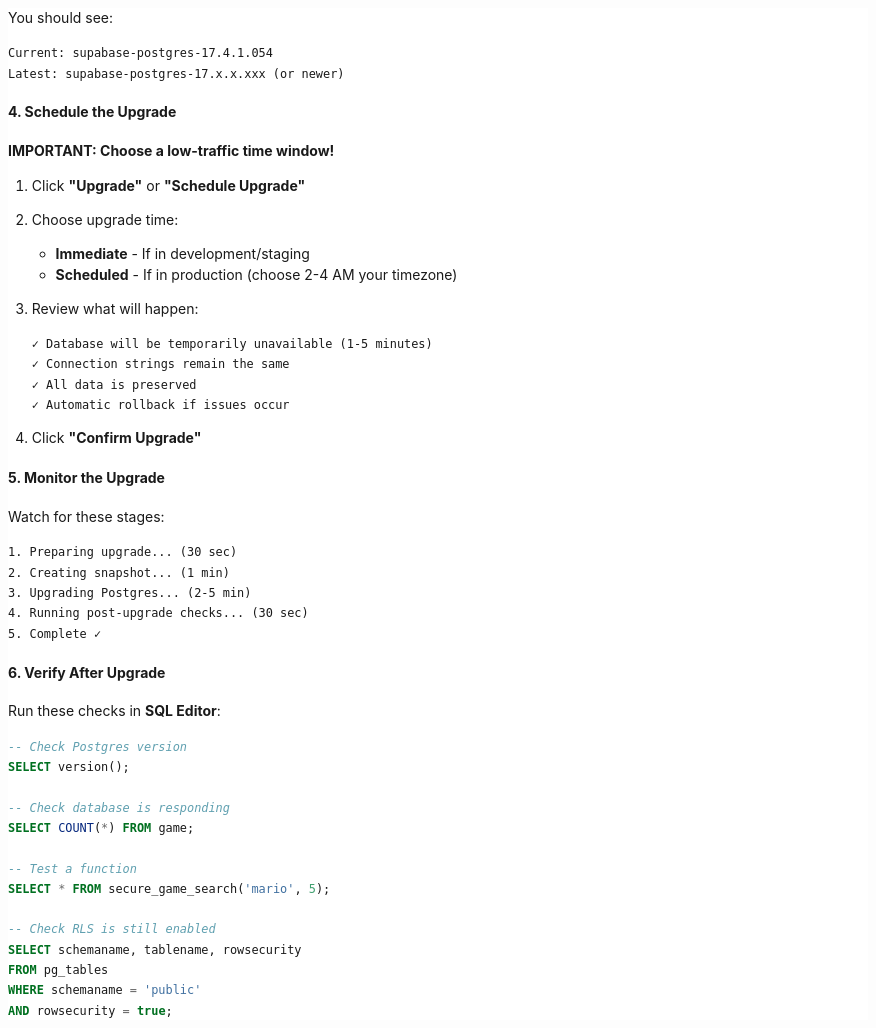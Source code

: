 You should see:
```
Current: supabase-postgres-17.4.1.054
Latest: supabase-postgres-17.x.x.xxx (or newer)
```

#### 4. Schedule the Upgrade

**IMPORTANT: Choose a low-traffic time window!**

1. Click **"Upgrade"** or **"Schedule Upgrade"**
2. Choose upgrade time:
   - **Immediate** - If in development/staging
   - **Scheduled** - If in production (choose 2-4 AM your timezone)

3. Review what will happen:
   ```
   ✓ Database will be temporarily unavailable (1-5 minutes)
   ✓ Connection strings remain the same
   ✓ All data is preserved
   ✓ Automatic rollback if issues occur
   ```

4. Click **"Confirm Upgrade"**

#### 5. Monitor the Upgrade

Watch for these stages:
```
1. Preparing upgrade... (30 sec)
2. Creating snapshot... (1 min)
3. Upgrading Postgres... (2-5 min)
4. Running post-upgrade checks... (30 sec)
5. Complete ✓
```

#### 6. Verify After Upgrade

Run these checks in **SQL Editor**:

```sql
-- Check Postgres version
SELECT version();

-- Check database is responding
SELECT COUNT(*) FROM game;

-- Test a function
SELECT * FROM secure_game_search('mario', 5);

-- Check RLS is still enabled
SELECT schemaname, tablename, rowsecurity
FROM pg_tables
WHERE schemaname = 'public'
AND rowsecurity = true;
```
